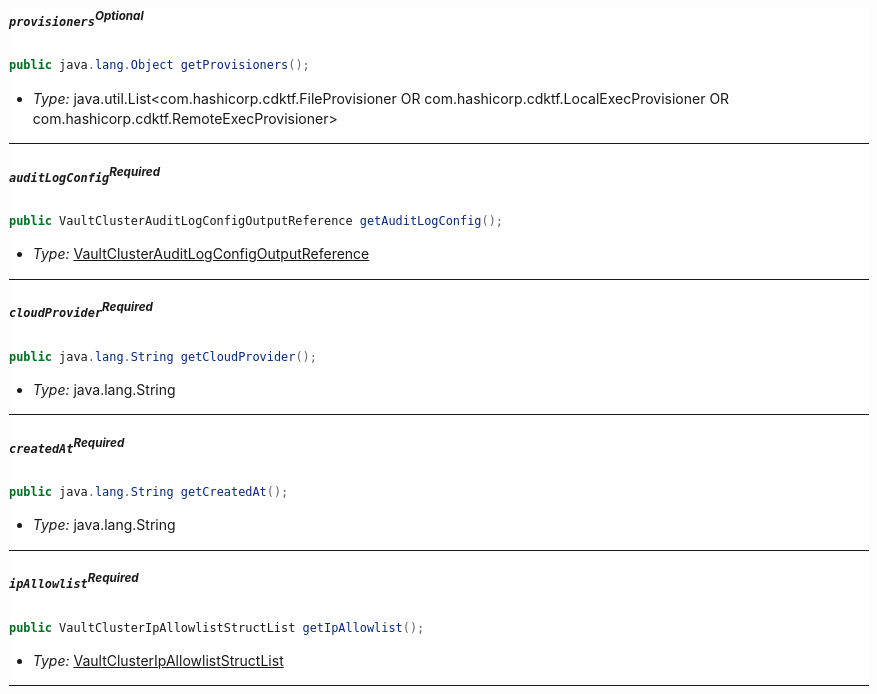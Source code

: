 ##### `provisioners`<sup>Optional</sup> <a name="provisioners" id="@cdktf/provider-hcp.vaultCluster.VaultCluster.property.provisioners"></a>

```java
public java.lang.Object getProvisioners();
```

- *Type:* java.util.List<com.hashicorp.cdktf.FileProvisioner OR com.hashicorp.cdktf.LocalExecProvisioner OR com.hashicorp.cdktf.RemoteExecProvisioner>

---

##### `auditLogConfig`<sup>Required</sup> <a name="auditLogConfig" id="@cdktf/provider-hcp.vaultCluster.VaultCluster.property.auditLogConfig"></a>

```java
public VaultClusterAuditLogConfigOutputReference getAuditLogConfig();
```

- *Type:* <a href="#@cdktf/provider-hcp.vaultCluster.VaultClusterAuditLogConfigOutputReference">VaultClusterAuditLogConfigOutputReference</a>

---

##### `cloudProvider`<sup>Required</sup> <a name="cloudProvider" id="@cdktf/provider-hcp.vaultCluster.VaultCluster.property.cloudProvider"></a>

```java
public java.lang.String getCloudProvider();
```

- *Type:* java.lang.String

---

##### `createdAt`<sup>Required</sup> <a name="createdAt" id="@cdktf/provider-hcp.vaultCluster.VaultCluster.property.createdAt"></a>

```java
public java.lang.String getCreatedAt();
```

- *Type:* java.lang.String

---

##### `ipAllowlist`<sup>Required</sup> <a name="ipAllowlist" id="@cdktf/provider-hcp.vaultCluster.VaultCluster.property.ipAllowlist"></a>

```java
public VaultClusterIpAllowlistStructList getIpAllowlist();
```

- *Type:* <a href="#@cdktf/provider-hcp.vaultCluster.VaultClusterIpAllowlistStructList">VaultClusterIpAllowlistStructList</a>

---